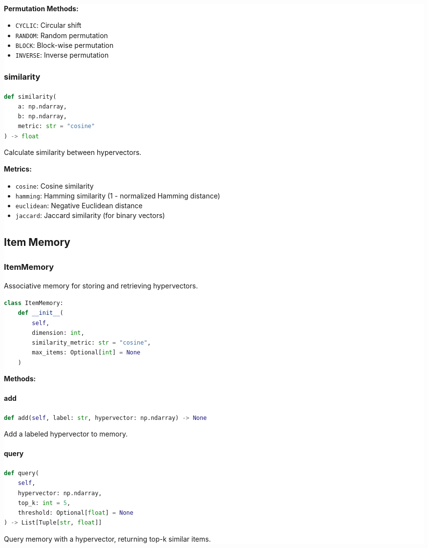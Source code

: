 **Permutation Methods:**
- `CYCLIC`: Circular shift
- `RANDOM`: Random permutation
- `BLOCK`: Block-wise permutation
- `INVERSE`: Inverse permutation

### similarity
```python
def similarity(
    a: np.ndarray,
    b: np.ndarray,
    metric: str = "cosine"
) -> float
```
Calculate similarity between hypervectors.

**Metrics:**
- `cosine`: Cosine similarity
- `hamming`: Hamming similarity (1 - normalized Hamming distance)
- `euclidean`: Negative Euclidean distance
- `jaccard`: Jaccard similarity (for binary vectors)

## Item Memory

### ItemMemory

Associative memory for storing and retrieving hypervectors.

```python
class ItemMemory:
    def __init__(
        self,
        dimension: int,
        similarity_metric: str = "cosine",
        max_items: Optional[int] = None
    )
```

**Methods:**

#### add
```python
def add(self, label: str, hypervector: np.ndarray) -> None
```
Add a labeled hypervector to memory.

#### query
```python
def query(
    self,
    hypervector: np.ndarray,
    top_k: int = 5,
    threshold: Optional[float] = None
) -> List[Tuple[str, float]]
```
Query memory with a hypervector, returning top-k similar items.
